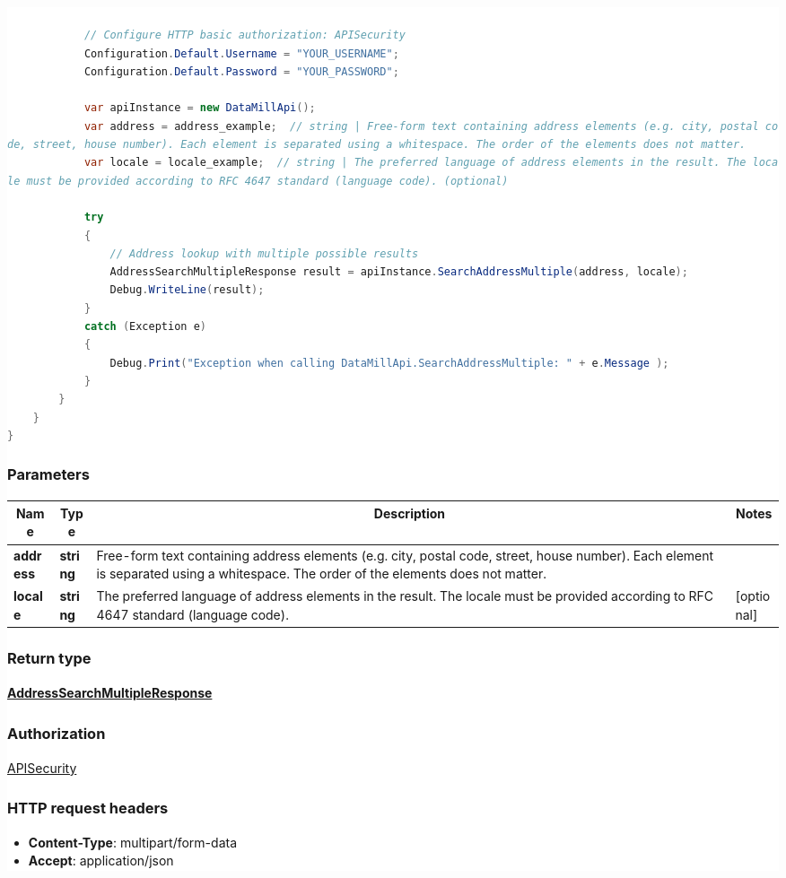```csharp
            
            // Configure HTTP basic authorization: APISecurity
            Configuration.Default.Username = "YOUR_USERNAME";
            Configuration.Default.Password = "YOUR_PASSWORD";

            var apiInstance = new DataMillApi();
            var address = address_example;  // string | Free-form text containing address elements (e.g. city, postal code, street, house number). Each element is separated using a whitespace. The order of the elements does not matter.
            var locale = locale_example;  // string | The preferred language of address elements in the result. The locale must be provided according to RFC 4647 standard (language code). (optional) 

            try
            {
                // Address lookup with multiple possible results
                AddressSearchMultipleResponse result = apiInstance.SearchAddressMultiple(address, locale);
                Debug.WriteLine(result);
            }
            catch (Exception e)
            {
                Debug.Print("Exception when calling DataMillApi.SearchAddressMultiple: " + e.Message );
            }
        }
    }
}
```

### Parameters

Name | Type | Description  | Notes
------------- | ------------- | ------------- | -------------
 **address** | **string**| Free-form text containing address elements (e.g. city, postal code, street, house number). Each element is separated using a whitespace. The order of the elements does not matter. | 
 **locale** | **string**| The preferred language of address elements in the result. The locale must be provided according to RFC 4647 standard (language code). | [optional] 

### Return type

[**AddressSearchMultipleResponse**](AddressSearchMultipleResponse.md)

### Authorization

[APISecurity](../README.md#APISecurity)

### HTTP request headers

 - **Content-Type**: multipart/form-data
 - **Accept**: application/json
